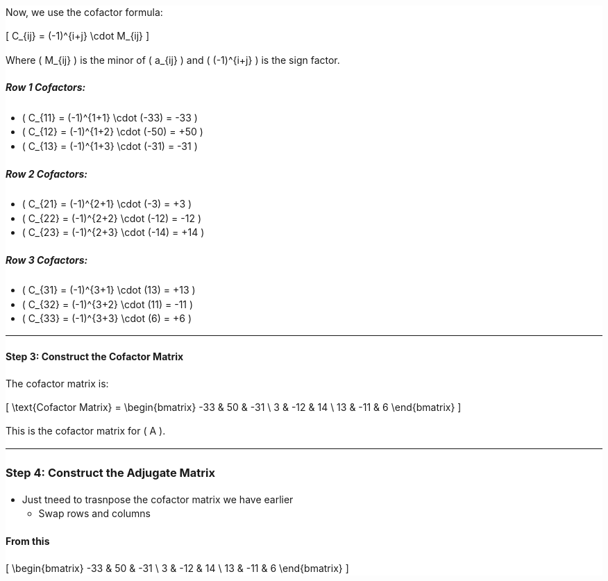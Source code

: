 Now, we use the cofactor formula:

\[
C_{ij} = (-1)^{i+j} \cdot M_{ij}
\]

Where \( M_{ij} \) is the minor of \( a_{ij} \) and \( (-1)^{i+j} \) is the sign factor.

##### Row 1 Cofactors:
- \( C_{11} = (-1)^{1+1} \cdot (-33) = -33 \)
- \( C_{12} = (-1)^{1+2} \cdot (-50) = +50 \)
- \( C_{13} = (-1)^{1+3} \cdot (-31) = -31 \)

##### Row 2 Cofactors:
- \( C_{21} = (-1)^{2+1} \cdot (-3) = +3 \)
- \( C_{22} = (-1)^{2+2} \cdot (-12) = -12 \)
- \( C_{23} = (-1)^{2+3} \cdot (-14) = +14 \)

##### Row 3 Cofactors:
- \( C_{31} = (-1)^{3+1} \cdot (13) = +13 \)
- \( C_{32} = (-1)^{3+2} \cdot (11) = -11 \)
- \( C_{33} = (-1)^{3+3} \cdot (6) = +6 \)

---

#### Step 3: Construct the Cofactor Matrix

The cofactor matrix is:

\[
\text{Cofactor Matrix} = \begin{bmatrix}
-33 & 50 & -31 \\
3 & -12 & 14 \\
13 & -11 & 6
\end{bmatrix}
\]

This is the cofactor matrix for \( A \).

---

### Step 4: Construct the Adjugate Matrix

- Just tneed to trasnpose the cofactor matrix we have earlier 
  - Swap rows and columns 

#### From this

\[
\begin{bmatrix}
-33 & 50 & -31 \\
3 & -12 & 14 \\
13 & -11 & 6
\end{bmatrix}
\]
